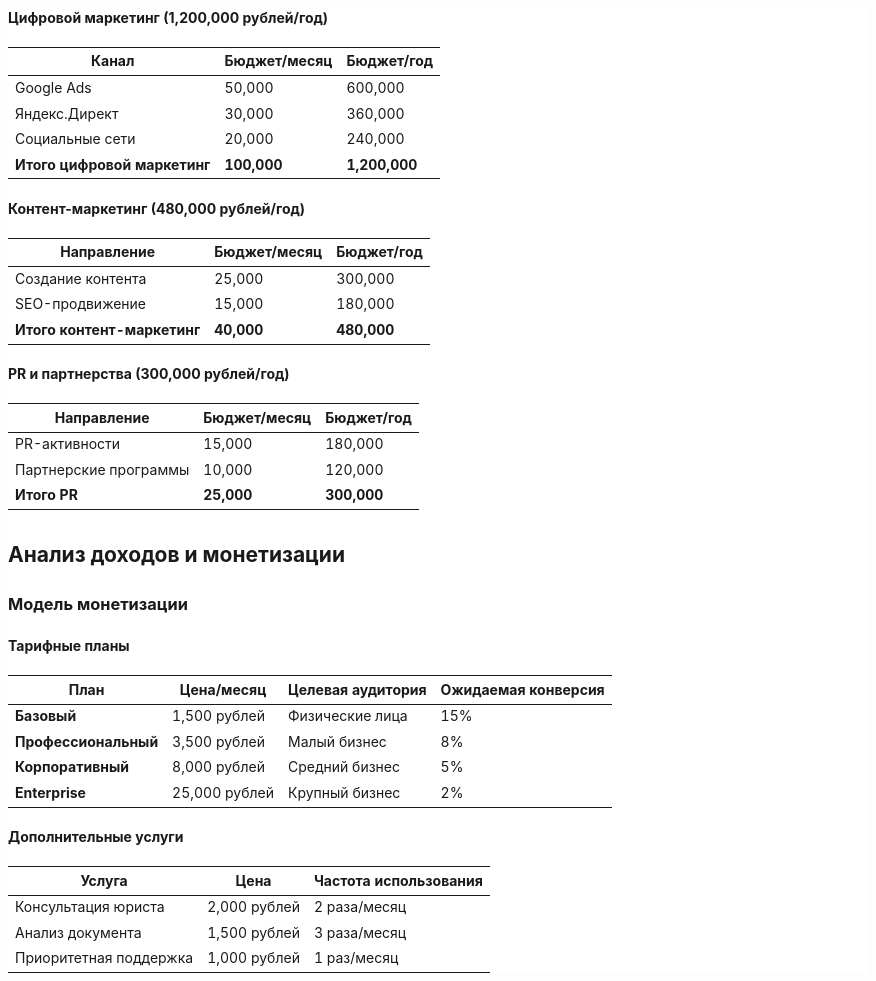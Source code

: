 #### Цифровой маркетинг (1,200,000 рублей/год)
| Канал | Бюджет/месяц | Бюджет/год |
|-------|--------------|------------|
| Google Ads | 50,000 | 600,000 |
| Яндекс.Директ | 30,000 | 360,000 |
| Социальные сети | 20,000 | 240,000 |
| **Итого цифровой маркетинг** | **100,000** | **1,200,000** |

#### Контент-маркетинг (480,000 рублей/год)
| Направление | Бюджет/месяц | Бюджет/год |
|-------------|--------------|------------|
| Создание контента | 25,000 | 300,000 |
| SEO-продвижение | 15,000 | 180,000 |
| **Итого контент-маркетинг** | **40,000** | **480,000** |

#### PR и партнерства (300,000 рублей/год)
| Направление | Бюджет/месяц | Бюджет/год |
|-------------|--------------|------------|
| PR-активности | 15,000 | 180,000 |
| Партнерские программы | 10,000 | 120,000 |
| **Итого PR** | **25,000** | **300,000** |

## Анализ доходов и монетизации

### Модель монетизации

#### Тарифные планы
| План | Цена/месяц | Целевая аудитория | Ожидаемая конверсия |
|------|------------|-------------------|-------------------|
| **Базовый** | 1,500 рублей | Физические лица | 15% |
| **Профессиональный** | 3,500 рублей | Малый бизнес | 8% |
| **Корпоративный** | 8,000 рублей | Средний бизнес | 5% |
| **Enterprise** | 25,000 рублей | Крупный бизнес | 2% |

#### Дополнительные услуги
| Услуга | Цена | Частота использования |
|--------|------|----------------------|
| Консультация юриста | 2,000 рублей | 2 раза/месяц |
| Анализ документа | 1,500 рублей | 3 раза/месяц |
| Приоритетная поддержка | 1,000 рублей | 1 раз/месяц |

